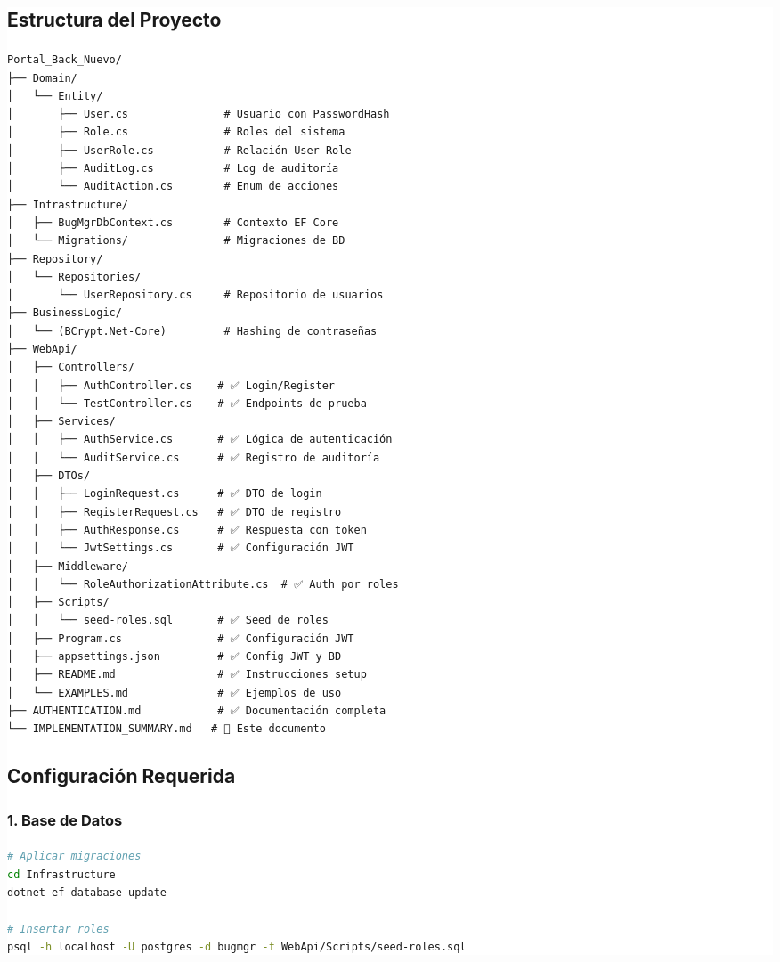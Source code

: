 ## Estructura del Proyecto

```
Portal_Back_Nuevo/
├── Domain/
│   └── Entity/
│       ├── User.cs               # Usuario con PasswordHash
│       ├── Role.cs               # Roles del sistema
│       ├── UserRole.cs           # Relación User-Role
│       ├── AuditLog.cs           # Log de auditoría
│       └── AuditAction.cs        # Enum de acciones
├── Infrastructure/
│   ├── BugMgrDbContext.cs        # Contexto EF Core
│   └── Migrations/               # Migraciones de BD
├── Repository/
│   └── Repositories/
│       └── UserRepository.cs     # Repositorio de usuarios
├── BusinessLogic/
│   └── (BCrypt.Net-Core)         # Hashing de contraseñas
├── WebApi/
│   ├── Controllers/
│   │   ├── AuthController.cs    # ✅ Login/Register
│   │   └── TestController.cs    # ✅ Endpoints de prueba
│   ├── Services/
│   │   ├── AuthService.cs       # ✅ Lógica de autenticación
│   │   └── AuditService.cs      # ✅ Registro de auditoría
│   ├── DTOs/
│   │   ├── LoginRequest.cs      # ✅ DTO de login
│   │   ├── RegisterRequest.cs   # ✅ DTO de registro
│   │   ├── AuthResponse.cs      # ✅ Respuesta con token
│   │   └── JwtSettings.cs       # ✅ Configuración JWT
│   ├── Middleware/
│   │   └── RoleAuthorizationAttribute.cs  # ✅ Auth por roles
│   ├── Scripts/
│   │   └── seed-roles.sql       # ✅ Seed de roles
│   ├── Program.cs               # ✅ Configuración JWT
│   ├── appsettings.json         # ✅ Config JWT y BD
│   ├── README.md                # ✅ Instrucciones setup
│   └── EXAMPLES.md              # ✅ Ejemplos de uso
├── AUTHENTICATION.md            # ✅ Documentación completa
└── IMPLEMENTATION_SUMMARY.md   # 📄 Este documento
```

## Configuración Requerida

### 1. Base de Datos

```bash
# Aplicar migraciones
cd Infrastructure
dotnet ef database update

# Insertar roles
psql -h localhost -U postgres -d bugmgr -f WebApi/Scripts/seed-roles.sql
```
